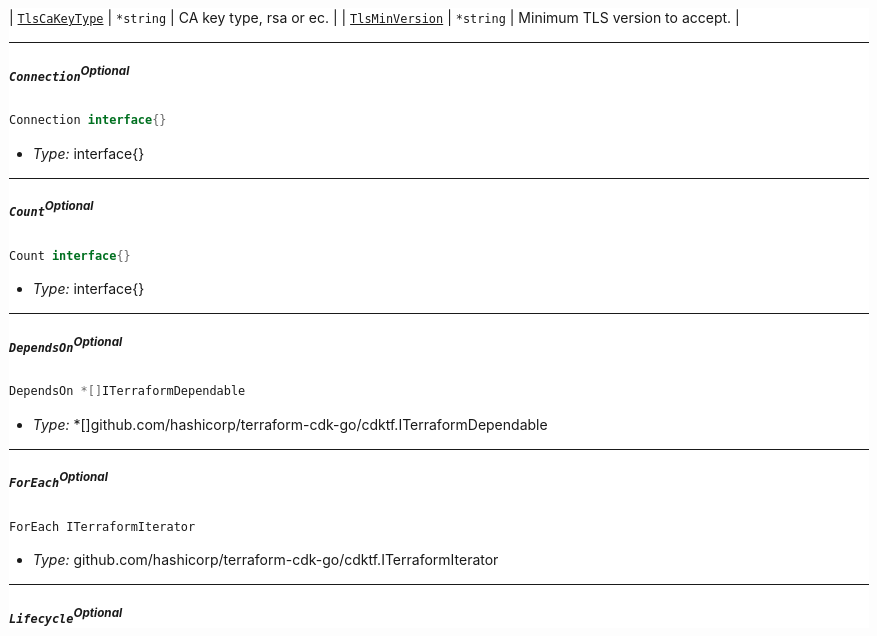 | <code><a href="#@cdktf/provider-vault.kmipSecretBackend.KmipSecretBackendConfig.property.tlsCaKeyType">TlsCaKeyType</a></code> | <code>*string</code> | CA key type, rsa or ec. |
| <code><a href="#@cdktf/provider-vault.kmipSecretBackend.KmipSecretBackendConfig.property.tlsMinVersion">TlsMinVersion</a></code> | <code>*string</code> | Minimum TLS version to accept. |

---

##### `Connection`<sup>Optional</sup> <a name="Connection" id="@cdktf/provider-vault.kmipSecretBackend.KmipSecretBackendConfig.property.connection"></a>

```go
Connection interface{}
```

- *Type:* interface{}

---

##### `Count`<sup>Optional</sup> <a name="Count" id="@cdktf/provider-vault.kmipSecretBackend.KmipSecretBackendConfig.property.count"></a>

```go
Count interface{}
```

- *Type:* interface{}

---

##### `DependsOn`<sup>Optional</sup> <a name="DependsOn" id="@cdktf/provider-vault.kmipSecretBackend.KmipSecretBackendConfig.property.dependsOn"></a>

```go
DependsOn *[]ITerraformDependable
```

- *Type:* *[]github.com/hashicorp/terraform-cdk-go/cdktf.ITerraformDependable

---

##### `ForEach`<sup>Optional</sup> <a name="ForEach" id="@cdktf/provider-vault.kmipSecretBackend.KmipSecretBackendConfig.property.forEach"></a>

```go
ForEach ITerraformIterator
```

- *Type:* github.com/hashicorp/terraform-cdk-go/cdktf.ITerraformIterator

---

##### `Lifecycle`<sup>Optional</sup> <a name="Lifecycle" id="@cdktf/provider-vault.kmipSecretBackend.KmipSecretBackendConfig.property.lifecycle"></a>

